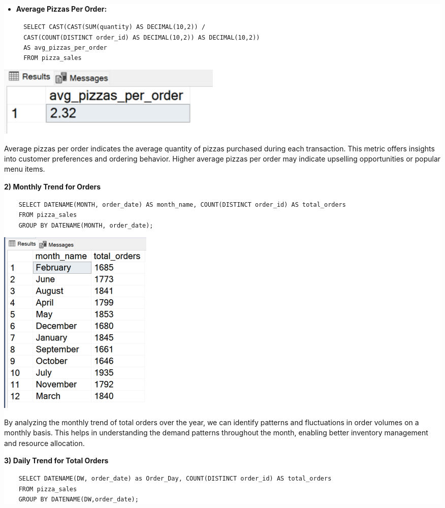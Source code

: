 + __Average Pizzas Per Order:__
    
        SELECT CAST(CAST(SUM(quantity) AS DECIMAL(10,2)) / 
        CAST(COUNT(DISTINCT order_id) AS DECIMAL(10,2)) AS DECIMAL(10,2))
        AS avg_pizzas_per_order
        FROM pizza_sales
        
<div align="left"><img src="images/avg_pizzas_per_order.png"/></div>

Average pizzas per order indicates the average quantity of pizzas purchased during each transaction. This metric offers insights into customer preferences and 
ordering behavior. Higher average pizzas per order may indicate upselling opportunities or popular menu items.
    
__2)  Monthly Trend for Orders__

        SELECT DATENAME(MONTH, order_date) AS month_name, COUNT(DISTINCT order_id) AS total_orders
        FROM pizza_sales
        GROUP BY DATENAME(MONTH, order_date);

        
<div align="left"><img src="images/monthly_trend.png"/></div>

By analyzing the monthly trend of total orders over the year, we can identify patterns and fluctuations in order volumes on a monthly basis. This 
helps in understanding the demand patterns throughout the month, enabling better inventory management and resource allocation.

 __3) Daily Trend for Total Orders__

        SELECT DATENAME(DW, order_date) as Order_Day, COUNT(DISTINCT order_id) AS total_orders
        FROM pizza_sales
        GROUP BY DATENAME(DW,order_date);
